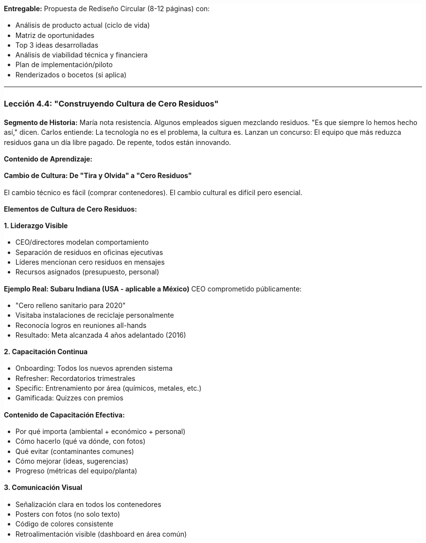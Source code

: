 **Entregable:** Propuesta de Rediseño Circular (8-12 páginas) con:
- Análisis de producto actual (ciclo de vida)
- Matriz de oportunidades
- Top 3 ideas desarrolladas
- Análisis de viabilidad técnica y financiera
- Plan de implementación/piloto
- Renderizados o bocetos (si aplica)

---

### Lección 4.4: "Construyendo Cultura de Cero Residuos"
**Segmento de Historia:** María nota resistencia. Algunos empleados siguen mezclando residuos. "Es que siempre lo hemos hecho así," dicen. Carlos entiende: La tecnología no es el problema, la cultura es. Lanzan un concurso: El equipo que más reduzca residuos gana un día libre pagado. De repente, todos están innovando.

**Contenido de Aprendizaje:**

**Cambio de Cultura: De "Tira y Olvida" a "Cero Residuos"**

El cambio técnico es fácil (comprar contenedores). El cambio cultural es difícil pero esencial.

**Elementos de Cultura de Cero Residuos:**

**1. Liderazgo Visible**
- CEO/directores modelan comportamiento
- Separación de residuos en oficinas ejecutivas
- Líderes mencionan cero residuos en mensajes
- Recursos asignados (presupuesto, personal)

**Ejemplo Real: Subaru Indiana (USA - aplicable a México)**
CEO comprometido públicamente:
- "Cero relleno sanitario para 2020"
- Visitaba instalaciones de reciclaje personalmente
- Reconocía logros en reuniones all-hands
- Resultado: Meta alcanzada 4 años adelantado (2016)

**2. Capacitación Continua**
- Onboarding: Todos los nuevos aprenden sistema
- Refresher: Recordatorios trimestrales
- Specific: Entrenamiento por área (químicos, metales, etc.)
- Gamificada: Quizzes con premios

**Contenido de Capacitación Efectiva:**
- Por qué importa (ambiental + económico + personal)
- Cómo hacerlo (qué va dónde, con fotos)
- Qué evitar (contaminantes comunes)
- Cómo mejorar (ideas, sugerencias)
- Progreso (métricas del equipo/planta)

**3. Comunicación Visual**
- Señalización clara en todos los contenedores
- Posters con fotos (no solo texto)
- Código de colores consistente
- Retroalimentación visible (dashboard en área común)
